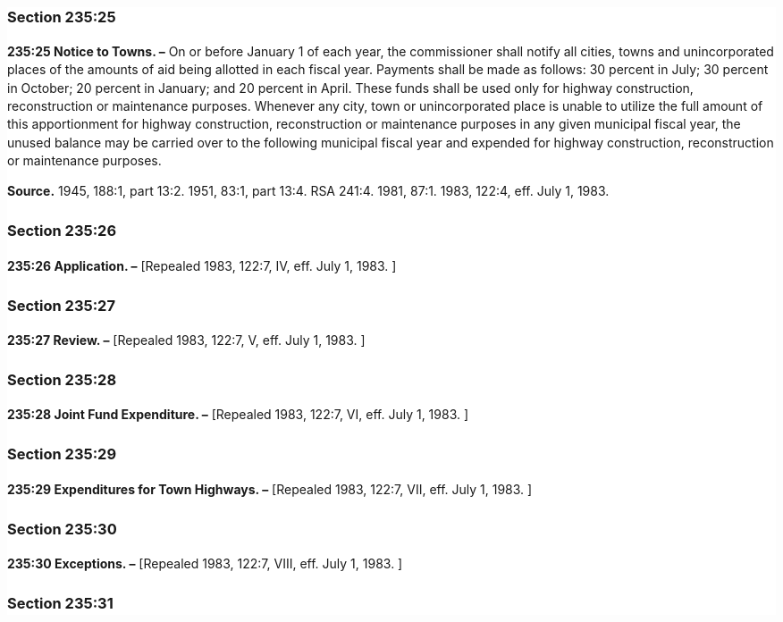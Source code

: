 ### Section 235:25

 **235:25 Notice to Towns. –** On or before January 1 of each year,
the commissioner shall notify all cities, towns and unincorporated
places of the amounts of aid being allotted in each fiscal year.
Payments shall be made as follows: 30 percent in July; 30 percent in
October; 20 percent in January; and 20 percent in April. These funds
shall be used only for highway construction, reconstruction or
maintenance purposes. Whenever any city, town or unincorporated place is
unable to utilize the full amount of this apportionment for highway
construction, reconstruction or maintenance purposes in any given
municipal fiscal year, the unused balance may be carried over to the
following municipal fiscal year and expended for highway construction,
reconstruction or maintenance purposes.

**Source.** 1945, 188:1, part 13:2. 1951, 83:1, part 13:4. RSA 241:4.
1981, 87:1. 1983, 122:4, eff. July 1, 1983.

### Section 235:26

 **235:26 Application. –** 
                                             [Repealed 1983, 122:7, IV, eff. July 1,
1983.
                                             ]

### Section 235:27

 **235:27 Review. –** 
                                             [Repealed 1983, 122:7, V, eff. July 1, 1983.
                                             ]

### Section 235:28

 **235:28 Joint Fund Expenditure. –** 
                                             [Repealed 1983, 122:7, VI,
eff. July 1, 1983.
                                             ]

### Section 235:29

 **235:29 Expenditures for Town Highways. –** 
                                             [Repealed 1983, 122:7,
VII, eff. July 1, 1983.
                                             ]

### Section 235:30

 **235:30 Exceptions. –** 
                                             [Repealed 1983, 122:7, VIII, eff. July 1,
1983.
                                             ]

### Section 235:31
